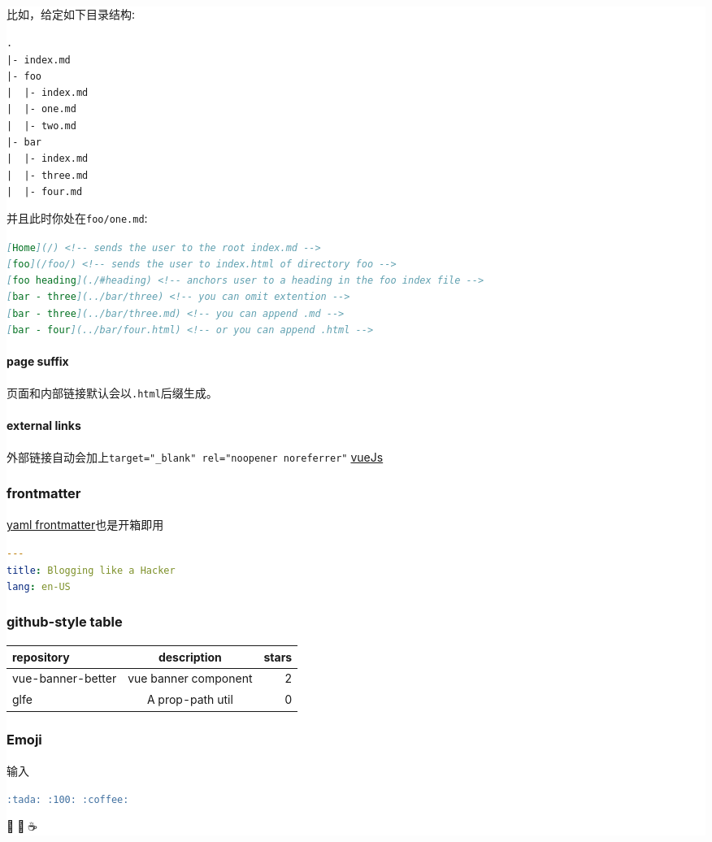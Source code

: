比如，给定如下目录结构:
```
.
|- index.md
|- foo
|  |- index.md
|  |- one.md
|  |- two.md
|- bar
|  |- index.md
|  |- three.md
|  |- four.md
```
并且此时你处在`foo/one.md`:
```md
[Home](/) <!-- sends the user to the root index.md -->
[foo](/foo/) <!-- sends the user to index.html of directory foo -->
[foo heading](./#heading) <!-- anchors user to a heading in the foo index file -->
[bar - three](../bar/three) <!-- you can omit extention -->
[bar - three](../bar/three.md) <!-- you can append .md -->
[bar - four](../bar/four.html) <!-- or you can append .html -->
```
#### page suffix
页面和内部链接默认会以`.html`后缀生成。

#### external links
外部链接自动会加上`target="_blank" rel="noopener noreferrer"`
[vueJs](https://vuejs.org/)

### frontmatter
[yaml frontmatter]()也是开箱即用
```yaml
---
title: Blogging like a Hacker
lang: en-US
```

### github-style table

| repository        |     description      | stars |
| :---------------- | :------------------: | ----: |
| vue-banner-better | vue banner component |     2 |
| glfe              |   A prop-path util   |     0 |

### Emoji
输入
```md
:tada: :100: :coffee:
```
:tada: :100: :coffee:
